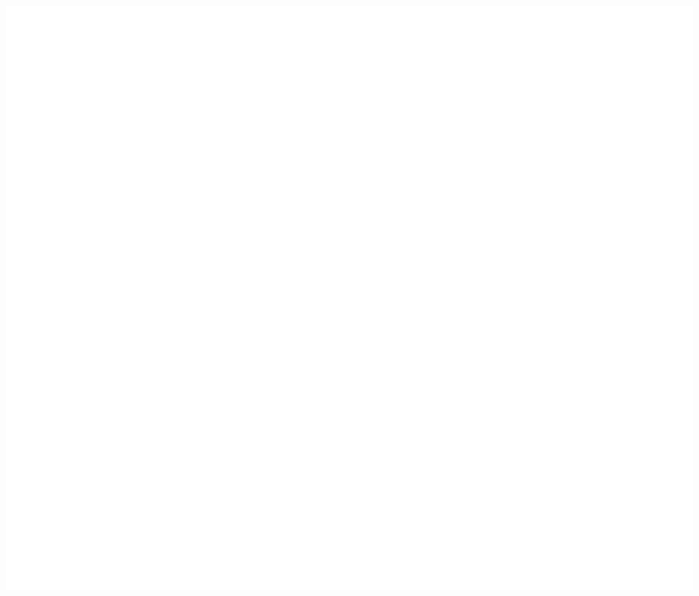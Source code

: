 






<div align="center"> <img src="" width="600"/> </div><br>
<div align="center"> <img src="" width="600"/> </div><br>
<div align="center"> <img src="" width="600"/> </div><br>
<div align="center"> <img src="" width="600"/> </div><br>
<div align="center"> <img src="" width="600"/> </div><br>
<div align="center"> <img src="" width="600"/> </div><br>
<div align="center"> <img src="" width="600"/> </div><br>
<div align="center"> <img src="" width="600"/> </div><br>
<div align="center"> <img src="" width="600"/> </div><br>
<div align="center"> <img src="" width="600"/> </div><br>
<div align="center"> <img src="" width="600"/> </div><br>
<div align="center"> <img src="" width="600"/> </div><br>
<div align="center"> <img src="" width="600"/> </div><br>
<div align="center"> <img src="" width="600"/> </div><br>
<div align="center"> <img src="" width="600"/> </div><br>
<div align="center"> <img src="" width="600"/> </div><br>
<div align="center"> <img src="" width="600"/> </div><br>
<div align="center"> <img src="" width="600"/> </div><br>
